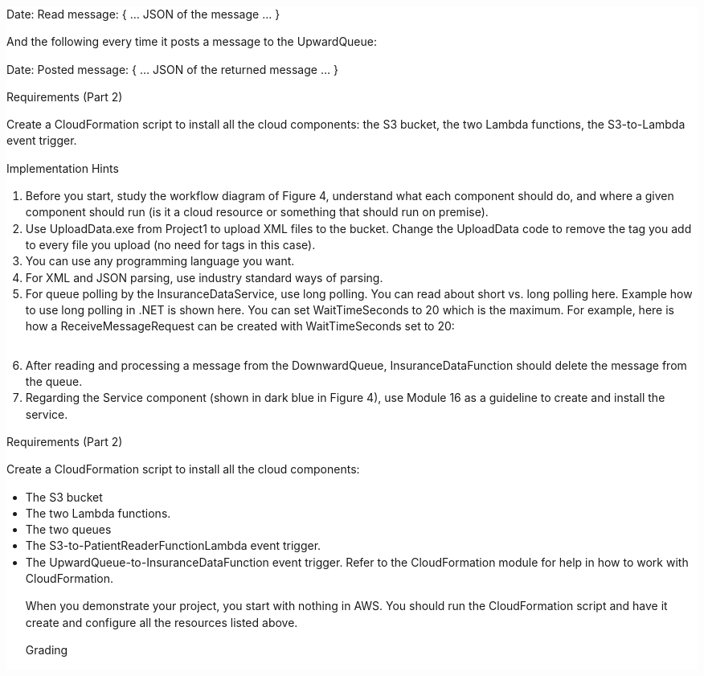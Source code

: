 Date: Read message: { … JSON of the message … }

And the following every time it posts a message to the UpwardQueue:

Date: Posted message: { … JSON of the returned message … }

Requirements (Part 2)

Create a CloudFormation script to install all the cloud components: the S3 bucket, the two Lambda functions, the S3-to-Lambda event trigger.

Implementation Hints

<ol>
<li>Before you start, study the workflow diagram of Figure 4, understand what each component should do, and where a given component should run (is it a cloud resource or something that should run on premise).</li>
<li>Use UploadData.exe from Project1 to upload XML files to the bucket. Change the UploadData code to remove the tag you add to every file you upload (no need for tags in this case).</li>
<li>You can use any programming language you want.</li>
<li>For XML and JSON parsing, use industry standard ways of parsing.</li>
<li>For queue polling by the InsuranceDataService, use long polling. You can read about short vs. long polling here.
Example how to use long polling in .NET is shown here. You can set WaitTimeSeconds to 20 which is the maximum. For example, here is how a ReceiveMessageRequest can be created with WaitTimeSeconds set to 20:
</li>
</ol>
</div>
</div>
</div>
<div class="page" title="Page 6">
<div class="layoutArea">
<div class="column">
<ol start="6">
<li>After reading and processing a message from the DownwardQueue, InsuranceDataFunction should delete the message from the queue.</li>
<li>Regarding the Service component (shown in dark blue in Figure 4), use Module 16 as a guideline to create and install the service.</li>
</ol>
Requirements (Part 2)

Create a CloudFormation script to install all the cloud components:

<ul>
<li>The S3 bucket</li>
<li>The two Lambda functions.</li>
<li>The two queues</li>
<li>The S3-to-PatientReaderFunctionLambda event trigger.</li>
<li>The UpwardQueue-to-InsuranceDataFunction event trigger.
Refer to the CloudFormation module for help in how to work with CloudFormation.

When you demonstrate your project, you start with nothing in AWS. You should run the CloudFormation script and have it create and configure all the resources listed above.

Grading
